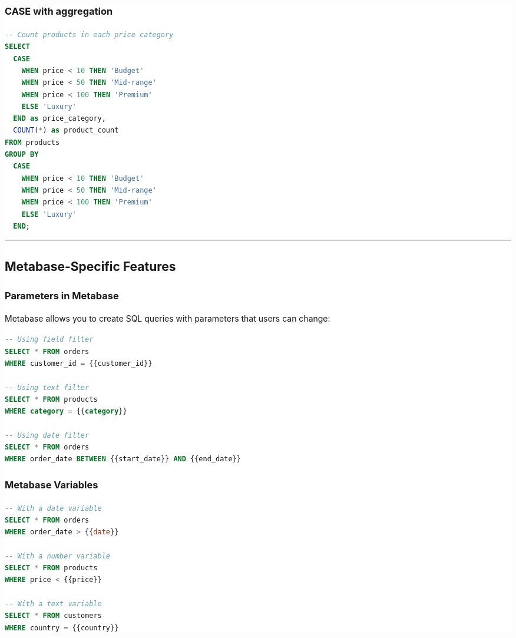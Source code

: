 ### CASE with aggregation

```sql
-- Count products in each price category
SELECT
  CASE
    WHEN price < 10 THEN 'Budget'
    WHEN price < 50 THEN 'Mid-range'
    WHEN price < 100 THEN 'Premium'
    ELSE 'Luxury'
  END as price_category,
  COUNT(*) as product_count
FROM products
GROUP BY
  CASE
    WHEN price < 10 THEN 'Budget'
    WHEN price < 50 THEN 'Mid-range'
    WHEN price < 100 THEN 'Premium'
    ELSE 'Luxury'
  END;
```

---

## Metabase-Specific Features

### Parameters in Metabase

Metabase allows you to create SQL queries with parameters that users can change:

```sql
-- Using field filter
SELECT * FROM orders
WHERE customer_id = {{customer_id}}

-- Using text filter
SELECT * FROM products
WHERE category = {{category}}

-- Using date filter
SELECT * FROM orders
WHERE order_date BETWEEN {{start_date}} AND {{end_date}}
```

### Metabase Variables

```sql
-- With a date variable
SELECT * FROM orders
WHERE order_date > {{date}}

-- With a number variable
SELECT * FROM products
WHERE price < {{price}}

-- With a text variable
SELECT * FROM customers
WHERE country = {{country}}
```

